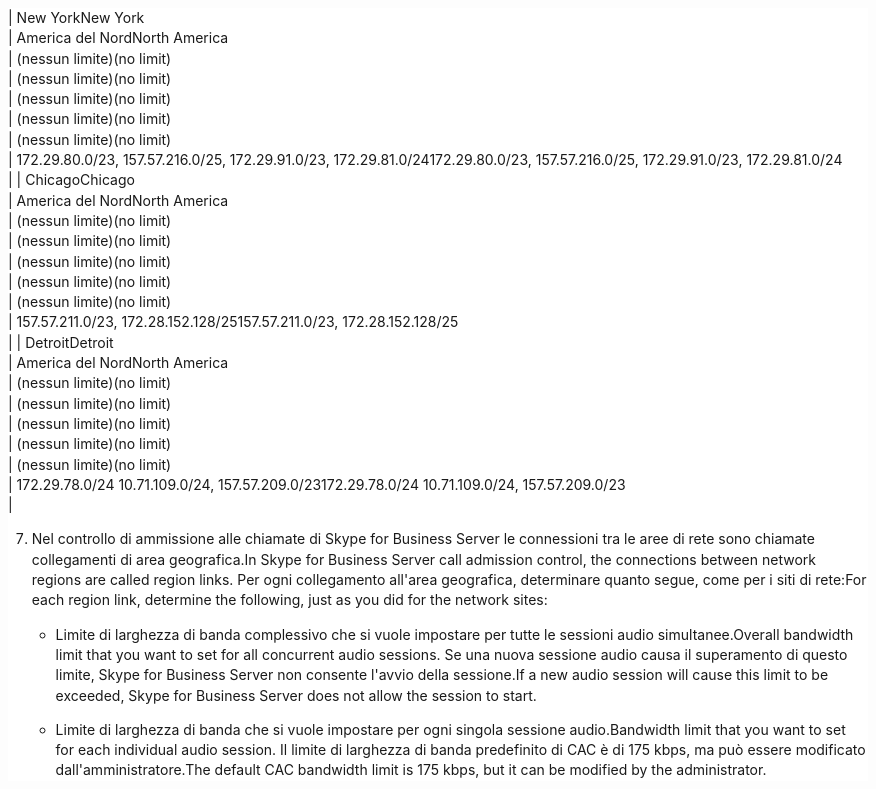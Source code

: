    | <span data-ttu-id="0e03c-290">New York</span><span class="sxs-lookup"><span data-stu-id="0e03c-290">New York</span></span>  <br/>    | <span data-ttu-id="0e03c-291">America del Nord</span><span class="sxs-lookup"><span data-stu-id="0e03c-291">North America</span></span>  <br/> | <span data-ttu-id="0e03c-292">(nessun limite)</span><span class="sxs-lookup"><span data-stu-id="0e03c-292">(no limit)</span></span>  <br/> | <span data-ttu-id="0e03c-293">(nessun limite)</span><span class="sxs-lookup"><span data-stu-id="0e03c-293">(no limit)</span></span>  <br/> | <span data-ttu-id="0e03c-294">(nessun limite)</span><span class="sxs-lookup"><span data-stu-id="0e03c-294">(no limit)</span></span>  <br/>       | <span data-ttu-id="0e03c-295">(nessun limite)</span><span class="sxs-lookup"><span data-stu-id="0e03c-295">(no limit)</span></span>  <br/> | <span data-ttu-id="0e03c-296">(nessun limite)</span><span class="sxs-lookup"><span data-stu-id="0e03c-296">(no limit)</span></span>  <br/>       | <span data-ttu-id="0e03c-297">172.29.80.0/23, 157.57.216.0/25, 172.29.91.0/23, 172.29.81.0/24</span><span class="sxs-lookup"><span data-stu-id="0e03c-297">172.29.80.0/23, 157.57.216.0/25, 172.29.91.0/23, 172.29.81.0/24</span></span>  <br/> |
   | <span data-ttu-id="0e03c-298">Chicago</span><span class="sxs-lookup"><span data-stu-id="0e03c-298">Chicago</span></span>  <br/>     | <span data-ttu-id="0e03c-299">America del Nord</span><span class="sxs-lookup"><span data-stu-id="0e03c-299">North America</span></span>  <br/> | <span data-ttu-id="0e03c-300">(nessun limite)</span><span class="sxs-lookup"><span data-stu-id="0e03c-300">(no limit)</span></span>  <br/> | <span data-ttu-id="0e03c-301">(nessun limite)</span><span class="sxs-lookup"><span data-stu-id="0e03c-301">(no limit)</span></span>  <br/> | <span data-ttu-id="0e03c-302">(nessun limite)</span><span class="sxs-lookup"><span data-stu-id="0e03c-302">(no limit)</span></span>  <br/>       | <span data-ttu-id="0e03c-303">(nessun limite)</span><span class="sxs-lookup"><span data-stu-id="0e03c-303">(no limit)</span></span>  <br/> | <span data-ttu-id="0e03c-304">(nessun limite)</span><span class="sxs-lookup"><span data-stu-id="0e03c-304">(no limit)</span></span>  <br/>       | <span data-ttu-id="0e03c-305">157.57.211.0/23, 172.28.152.128/25</span><span class="sxs-lookup"><span data-stu-id="0e03c-305">157.57.211.0/23, 172.28.152.128/25</span></span>  <br/>                              |
   | <span data-ttu-id="0e03c-306">Detroit</span><span class="sxs-lookup"><span data-stu-id="0e03c-306">Detroit</span></span>  <br/>     | <span data-ttu-id="0e03c-307">America del Nord</span><span class="sxs-lookup"><span data-stu-id="0e03c-307">North America</span></span>  <br/> | <span data-ttu-id="0e03c-308">(nessun limite)</span><span class="sxs-lookup"><span data-stu-id="0e03c-308">(no limit)</span></span>  <br/> | <span data-ttu-id="0e03c-309">(nessun limite)</span><span class="sxs-lookup"><span data-stu-id="0e03c-309">(no limit)</span></span>  <br/> | <span data-ttu-id="0e03c-310">(nessun limite)</span><span class="sxs-lookup"><span data-stu-id="0e03c-310">(no limit)</span></span>  <br/>       | <span data-ttu-id="0e03c-311">(nessun limite)</span><span class="sxs-lookup"><span data-stu-id="0e03c-311">(no limit)</span></span>  <br/> | <span data-ttu-id="0e03c-312">(nessun limite)</span><span class="sxs-lookup"><span data-stu-id="0e03c-312">(no limit)</span></span>  <br/>       | <span data-ttu-id="0e03c-313">172.29.78.0/24 10.71.109.0/24, 157.57.209.0/23</span><span class="sxs-lookup"><span data-stu-id="0e03c-313">172.29.78.0/24 10.71.109.0/24, 157.57.209.0/23</span></span>  <br/>                  |


7. <span data-ttu-id="0e03c-314">Nel controllo di ammissione alle chiamate di Skype for Business Server le connessioni tra le aree di rete sono chiamate collegamenti di area geografica.</span><span class="sxs-lookup"><span data-stu-id="0e03c-314">In Skype for Business Server call admission control, the connections between network regions are called region links.</span></span> <span data-ttu-id="0e03c-315">Per ogni collegamento all'area geografica, determinare quanto segue, come per i siti di rete:</span><span class="sxs-lookup"><span data-stu-id="0e03c-315">For each region link, determine the following, just as you did for the network sites:</span></span>

   - <span data-ttu-id="0e03c-316">Limite di larghezza di banda complessivo che si vuole impostare per tutte le sessioni audio simultanee.</span><span class="sxs-lookup"><span data-stu-id="0e03c-316">Overall bandwidth limit that you want to set for all concurrent audio sessions.</span></span> <span data-ttu-id="0e03c-317">Se una nuova sessione audio causa il superamento di questo limite, Skype for Business Server non consente l'avvio della sessione.</span><span class="sxs-lookup"><span data-stu-id="0e03c-317">If a new audio session will cause this limit to be exceeded, Skype for Business Server does not allow the session to start.</span></span>

   - <span data-ttu-id="0e03c-318">Limite di larghezza di banda che si vuole impostare per ogni singola sessione audio.</span><span class="sxs-lookup"><span data-stu-id="0e03c-318">Bandwidth limit that you want to set for each individual audio session.</span></span> <span data-ttu-id="0e03c-319">Il limite di larghezza di banda predefinito di CAC è di 175 kbps, ma può essere modificato dall'amministratore.</span><span class="sxs-lookup"><span data-stu-id="0e03c-319">The default CAC bandwidth limit is 175 kbps, but it can be modified by the administrator.</span></span>
